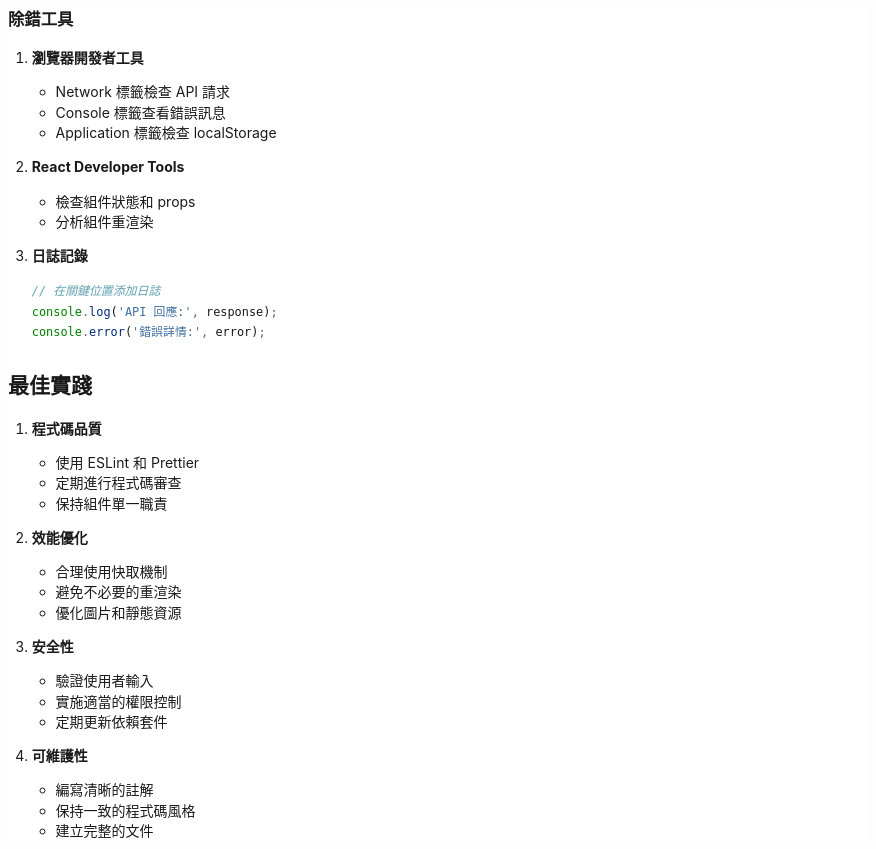 ### 除錯工具

1. **瀏覽器開發者工具**
   - Network 標籤檢查 API 請求
   - Console 標籤查看錯誤訊息
   - Application 標籤檢查 localStorage

2. **React Developer Tools**
   - 檢查組件狀態和 props
   - 分析組件重渲染

3. **日誌記錄**
   ```jsx
   // 在關鍵位置添加日誌
   console.log('API 回應:', response);
   console.error('錯誤詳情:', error);
   ```

## 最佳實踐

1. **程式碼品質**
   - 使用 ESLint 和 Prettier
   - 定期進行程式碼審查
   - 保持組件單一職責

2. **效能優化**
   - 合理使用快取機制
   - 避免不必要的重渲染
   - 優化圖片和靜態資源

3. **安全性**
   - 驗證使用者輸入
   - 實施適當的權限控制
   - 定期更新依賴套件

4. **可維護性**
   - 編寫清晰的註解
   - 保持一致的程式碼風格
   - 建立完整的文件